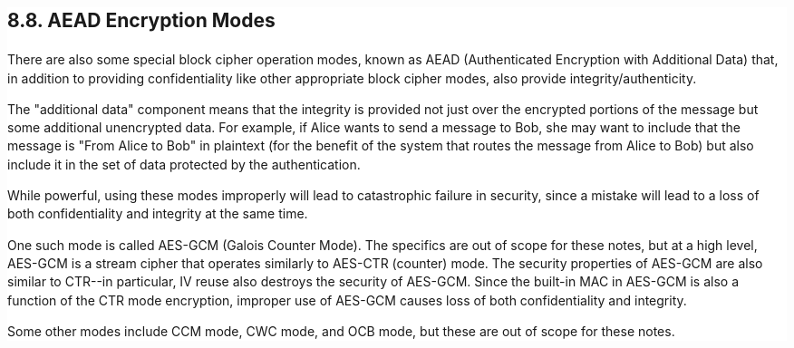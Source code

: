 ## 8.8. AEAD Encryption Modes

There are also some special block cipher operation modes, known as AEAD (Authenticated Encryption with Additional Data) that, in addition to providing confidentiality like other appropriate block cipher modes, also provide integrity/authenticity.

The "additional data" component means that the integrity is provided not just over the encrypted portions of the message but some additional unencrypted data. For example, if Alice wants to send a message to Bob, she may want to include that the message is \"From Alice to Bob\" in plaintext (for the benefit of the system that routes the message from Alice to Bob) but also include it in the set of data protected by the authentication.

While powerful, using these modes improperly will lead to catastrophic failure in security, since a mistake will lead to a loss of both confidentiality and integrity at the same time.

One such mode is called AES-GCM (Galois Counter Mode). The specifics are out of scope for these notes, but at a high level, AES-GCM is a stream cipher that operates similarly to AES-CTR (counter) mode. The security properties of AES-GCM are also similar to CTR--in particular, IV reuse also destroys the security of AES-GCM. Since the built-in MAC in AES-GCM is also a function of the CTR mode encryption, improper use of AES-GCM causes loss of both confidentiality and integrity.

Some other modes include CCM mode, CWC mode, and OCB mode, but these are out of scope for these notes.

[^1]: Strictly speaking, there is a very small chance that the tag for $$M$$ will also be a valid tag for $$M'$$. However, if we choose tags to be long enough---say, 128 bits---and if the MAC algorithm is secure, the chances of this happening should be about $$1/2^{128}$$, which is small enough that it can be safely ignored.
[^2]: The formal definition of "unrelated" is out of scope for these notes. See [this paper](http://cseweb.ucsd.edu/~mihir/papers/kmd5.pdf) to learn more.
[^3]: The security proof for HMAC just required that ipad and opad be different by at least one bit but, showing the paranoia of cryptography engineers, the designers of HMAC chose to make them very different.
